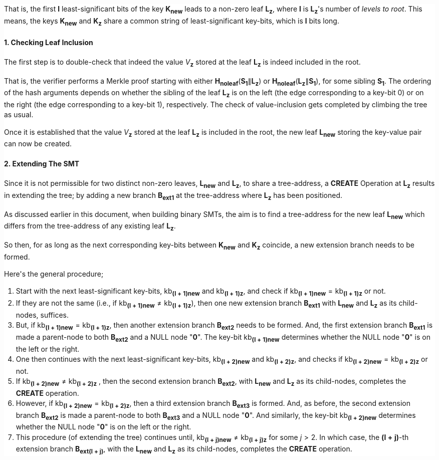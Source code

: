 That is, the first $\mathbf{l}$ least-significant bits of the key $\mathbf{K_{new}}$ leads to a non-zero leaf $\mathbf{L_z}$, where $\mathbf{l}$ is $\mathbf{L_z}$'s number of *levels to root*. This means, the keys $\mathbf{K_{new}}$ and $\mathbf{K_{z}}$ share a common string of least-significant key-bits, which is $\mathbf{l}$ bits long.

#### 1. Checking Leaf Inclusion

The first step is to double-check that indeed the value $V_\mathbf{z}$ stored at the leaf $\mathbf{L_z}$ is indeed included in the root. 

That is, the verifier performs a Merkle proof starting with either $\mathbf{H_{noleaf}} ( \mathbf{S_1} \| \mathbf{L_z} )$ or $\mathbf{H_{noleaf}} ( \mathbf{L_z} \| \mathbf{S_1} )$, for some sibling $\mathbf{S_1}$. The ordering of the hash arguments depends on whether the sibling of the leaf $\mathbf{L_z}$ is on the left (the edge corresponding to a key-bit $0$) or on the right (the edge corresponding to a key-bit $1$), respectively. The check of value-inclusion gets completed by climbing the tree as usual.

Once it is established that the value $V_\mathbf{z}$ stored at the leaf $\mathbf{L_z}$ is included in the root, the new leaf $\mathbf{L_{new}}$ storing the key-value pair can now be created. 

#### 2. Extending The SMT

Since it is not permissible for two distinct non-zero leaves, $\mathbf{L_{new}}$ and $\mathbf{L_z}$, to share a tree-address, a **CREATE** Operation at $\mathbf{L_z}$ results in extending the tree; by adding a new branch $\mathbf{B_{ext1}}$ at the tree-address where $\mathbf{L_z}$ has been positioned.

As discussed earlier in this document, when building binary SMTs, the aim is to find a tree-address for the new leaf $\mathbf{L_{new}}$ which differs from the tree-address of any existing leaf $\mathbf{L_z}$.

So then, for as long as the next corresponding key-bits between $\mathbf{K_{new}}$ and $\mathbf{K_{z}}$ coincide, a new extension branch needs to be formed.

Here's the general procedure; 

1. Start with the next least-significant key-bits, $\text{kb}_\mathbf{(l+1)new}$ and $\text{kb}_\mathbf{(l+1)z}$, and check if  $\text{kb}_\mathbf{(l+1)new} = \text{kb}_\mathbf{(l+1)z}$ or not.
2. If they are not the same (i.e., if $\text{kb}_\mathbf{(l+1)new} \neq \text{kb}_\mathbf{(l+1)z}$), then one new extension branch $\mathbf{B_{ext1}}$ with $\mathbf{L_{new}}$ and $\mathbf{L_{z}}$ as its child-nodes, suffices.
3. But, if $\text{kb}_\mathbf{(l+1)new} = \text{kb}_\mathbf{(l+1)z}$, then another extension branch $\mathbf{B_{ext2}}$ needs to be formed. And, the first extension branch $\mathbf{B_{ext1}}$ is made a parent-node to both $\mathbf{B_{ext2}}$ and a NULL node "$\mathbf{0}$". The key-bit $\text{kb}_\mathbf{(l+1)new}$ determines whether the NULL node "$\mathbf{0}$" is on the left or the right.
4. One then continues with the next least-significant key-bits, $\text{kb}_\mathbf{(l+2)new}$ and $\text{kb}_\mathbf{(l+2)z}$, and checks if $\text{kb}_\mathbf{(l+2)new} = \text{kb}_\mathbf{(l+2)z}$ or not.
5. If $\text{kb}_\mathbf{(l+2)new} \neq \text{kb}_\mathbf{(l+2)z}$ , then the second extension branch $\mathbf{B_{ext2}}$, with $\mathbf{L_{new}}$ and $\mathbf{L_{z}}$ as its child-nodes, completes the **CREATE** operation.
6. However, if $\text{kb}_\mathbf{(l+2)new} = \text{kb}_\mathbf{(l+2)z}$, then a third extension branch $\mathbf{B_{ext3}}$ is formed. And, as before, the second extension branch $\mathbf{B_{ext2}}$ is made a parent-node to both $\mathbf{B_{ext3}}$ and a NULL node "$\mathbf{0}$". And similarly, the key-bit $\text{kb}_\mathbf{(l+2)new}$ determines whether the NULL node "$\mathbf{0}$" is on the left or the right.
7. This procedure (of extending the tree) continues until, $\text{kb}_\mathbf{(l+j)new} \neq \text{kb}_\mathbf{(l+j)z}$ for some $j > 2$. In which case, the $\mathbf{(l + j)}$-th extension branch $\mathbf{B_{ext(l + j)}}$, with the $\mathbf{L_{new}}$ and $\mathbf{L_{z}}$ as its child-nodes, completes the **CREATE** operation.
